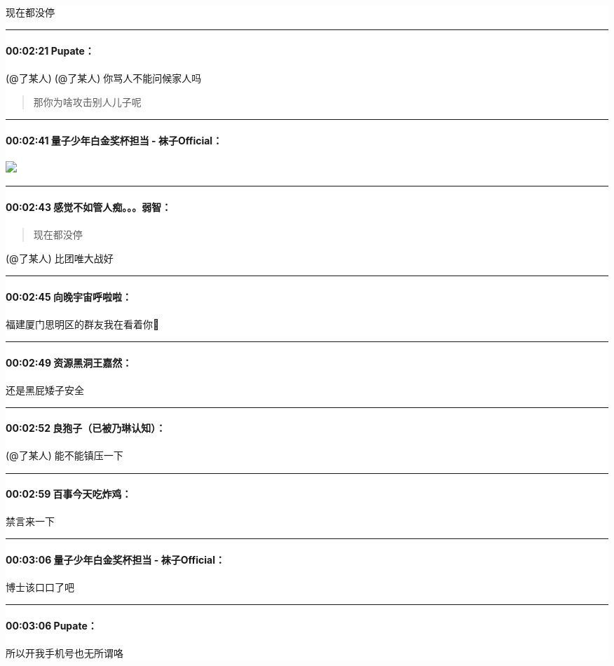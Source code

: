 现在都没停

*****

#### 00:02:21  Pupate：

(@了某人)  (@了某人)  你骂人不能问候家人吗<blockquote>那你为啥攻击别人儿子呢</blockquote>
 

*****

#### 00:02:41  量子少年白金奖杯担当 - 袜子Official：

![](http://gchat.qpic.cn/gchatpic_new/1252281412/614391357-2874322859-033765E2B6DFDB8DB57A76D94FBB5DB7/0?term=2")

*****

#### 00:02:43  感觉不如管人痴。。。弱智：

<blockquote>现在都没停</blockquote>
 (@了某人)  比团唯大战好

*****

#### 00:02:45  向晚宇宙呼啦啦：

福建厦门思明区的群友我在看着你👀

*****

#### 00:02:49  资源黑洞王嘉然：

还是黑屁矮子安全

*****

#### 00:02:52  良狍子（已被乃琳认知）：

(@了某人)  能不能镇压一下

*****

#### 00:02:59  百事今天吃炸鸡：

禁言来一下

*****

#### 00:03:06  量子少年白金奖杯担当 - 袜子Official：

博士该口口了吧

*****

#### 00:03:06  Pupate：

所以开我手机号也无所谓咯
